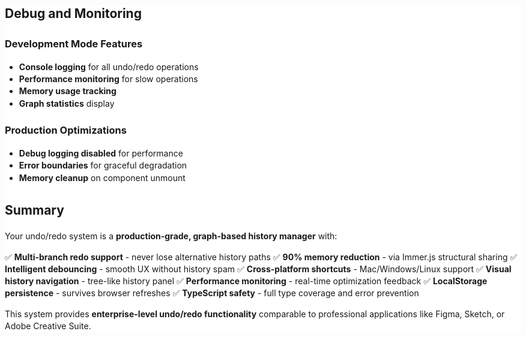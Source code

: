 ## Debug and Monitoring

### Development Mode Features

- **Console logging** for all undo/redo operations
- **Performance monitoring** for slow operations
- **Memory usage tracking**
- **Graph statistics** display

### Production Optimizations

- **Debug logging disabled** for performance
- **Error boundaries** for graceful degradation
- **Memory cleanup** on component unmount

## Summary

Your undo/redo system is a **production-grade, graph-based history manager** with:

✅ **Multi-branch redo support** - never lose alternative history paths
✅ **90% memory reduction** - via Immer.js structural sharing
✅ **Intelligent debouncing** - smooth UX without history spam
✅ **Cross-platform shortcuts** - Mac/Windows/Linux support
✅ **Visual history navigation** - tree-like history panel
✅ **Performance monitoring** - real-time optimization feedback
✅ **LocalStorage persistence** - survives browser refreshes
✅ **TypeScript safety** - full type coverage and error prevention

This system provides **enterprise-level undo/redo functionality** comparable to professional applications like Figma, Sketch, or Adobe Creative Suite.
